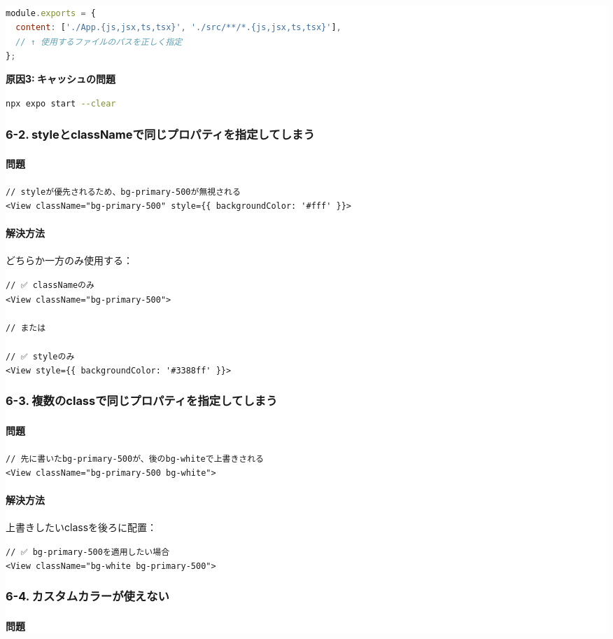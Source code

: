 ```javascript
module.exports = {
  content: ['./App.{js,jsx,ts,tsx}', './src/**/*.{js,jsx,ts,tsx}'],
  // ↑ 使用するファイルのパスを正しく指定
};
```

**原因3: キャッシュの問題**

```bash
npx expo start --clear
```

### 6-2. styleとclassNameで同じプロパティを指定してしまう

#### 問題

```tsx
// styleが優先されるため、bg-primary-500が無視される
<View className="bg-primary-500" style={{ backgroundColor: '#fff' }}>
```

#### 解決方法

どちらか一方のみ使用する：

```tsx
// ✅ classNameのみ
<View className="bg-primary-500">

// または

// ✅ styleのみ
<View style={{ backgroundColor: '#3388ff' }}>
```

### 6-3. 複数のclassで同じプロパティを指定してしまう

#### 問題

```tsx
// 先に書いたbg-primary-500が、後のbg-whiteで上書きされる
<View className="bg-primary-500 bg-white">
```

#### 解決方法

上書きしたいclassを後ろに配置：

```tsx
// ✅ bg-primary-500を適用したい場合
<View className="bg-white bg-primary-500">
```

### 6-4. カスタムカラーが使えない

#### 問題
